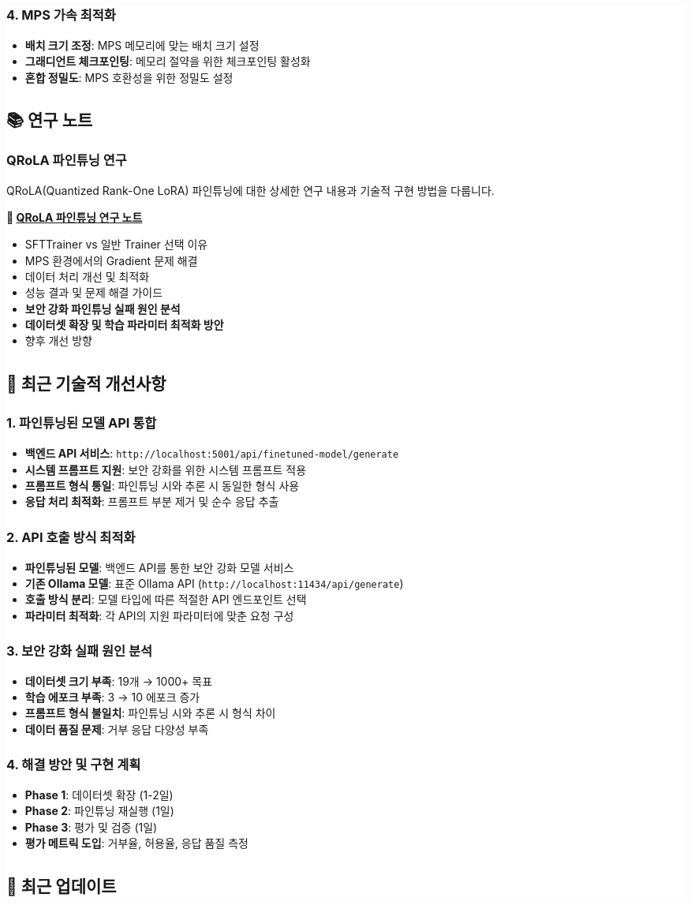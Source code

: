 ### 4. MPS 가속 최적화
- **배치 크기 조정**: MPS 메모리에 맞는 배치 크기 설정
- **그래디언트 체크포인팅**: 메모리 절약을 위한 체크포인팅 활성화
- **혼합 정밀도**: MPS 호환성을 위한 정밀도 설정

## 📚 연구 노트

### QRoLA 파인튜닝 연구
QRoLA(Quantized Rank-One LoRA) 파인튜닝에 대한 상세한 연구 내용과 기술적 구현 방법을 다룹니다.

**📖 [QRoLA 파인튜닝 연구 노트](researchnote.md)**
- SFTTrainer vs 일반 Trainer 선택 이유
- MPS 환경에서의 Gradient 문제 해결
- 데이터 처리 개선 및 최적화
- 성능 결과 및 문제 해결 가이드
- **보안 강화 파인튜닝 실패 원인 분석**
- **데이터셋 확장 및 학습 파라미터 최적화 방안**
- 향후 개선 방향

## 🔧 최근 기술적 개선사항

### 1. 파인튜닝된 모델 API 통합
- **백엔드 API 서비스**: `http://localhost:5001/api/finetuned-model/generate`
- **시스템 프롬프트 지원**: 보안 강화를 위한 시스템 프롬프트 적용
- **프롬프트 형식 통일**: 파인튜닝 시와 추론 시 동일한 형식 사용
- **응답 처리 최적화**: 프롬프트 부분 제거 및 순수 응답 추출

### 2. API 호출 방식 최적화
- **파인튜닝된 모델**: 백엔드 API를 통한 보안 강화 모델 서비스
- **기존 Ollama 모델**: 표준 Ollama API (`http://localhost:11434/api/generate`)
- **호출 방식 분리**: 모델 타입에 따른 적절한 API 엔드포인트 선택
- **파라미터 최적화**: 각 API의 지원 파라미터에 맞춘 요청 구성

### 3. 보안 강화 실패 원인 분석
- **데이터셋 크기 부족**: 19개 → 1000+ 목표
- **학습 에포크 부족**: 3 → 10 에포크 증가
- **프롬프트 형식 불일치**: 파인튜닝 시와 추론 시 형식 차이
- **데이터 품질 문제**: 거부 응답 다양성 부족

### 4. 해결 방안 및 구현 계획
- **Phase 1**: 데이터셋 확장 (1-2일)
- **Phase 2**: 파인튜닝 재실행 (1일)
- **Phase 3**: 평가 및 검증 (1일)
- **평가 메트릭 도입**: 거부율, 허용율, 응답 품질 측정



## 🔄 최근 업데이트
